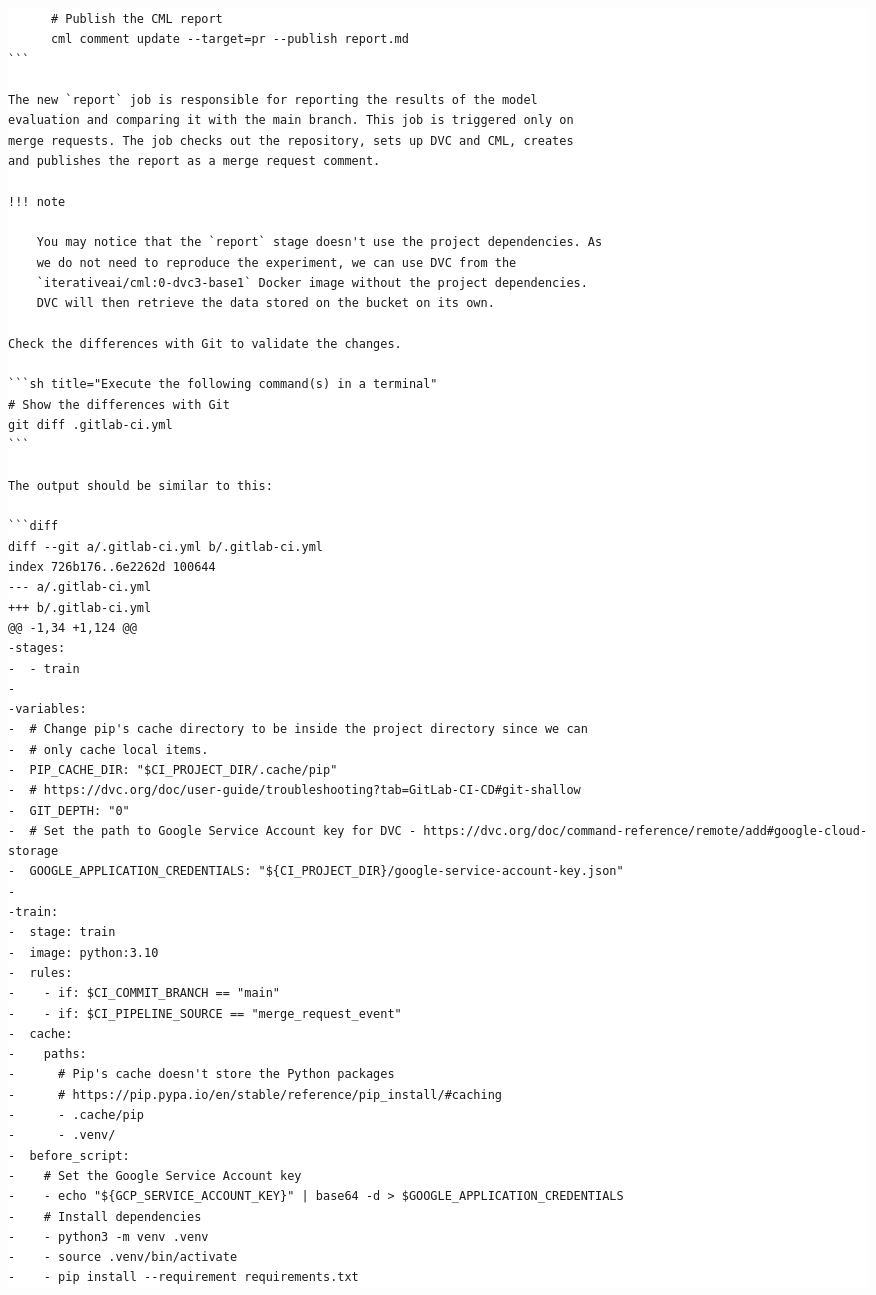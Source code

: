           # Publish the CML report
          cml comment update --target=pr --publish report.md
    ```

    The new `report` job is responsible for reporting the results of the model
    evaluation and comparing it with the main branch. This job is triggered only on
    merge requests. The job checks out the repository, sets up DVC and CML, creates
    and publishes the report as a merge request comment.

    !!! note

        You may notice that the `report` stage doesn't use the project dependencies. As
        we do not need to reproduce the experiment, we can use DVC from the
        `iterativeai/cml:0-dvc3-base1` Docker image without the project dependencies.
        DVC will then retrieve the data stored on the bucket on its own.

    Check the differences with Git to validate the changes.

    ```sh title="Execute the following command(s) in a terminal"
    # Show the differences with Git
    git diff .gitlab-ci.yml
    ```

    The output should be similar to this:

    ```diff
    diff --git a/.gitlab-ci.yml b/.gitlab-ci.yml
    index 726b176..6e2262d 100644
    --- a/.gitlab-ci.yml
    +++ b/.gitlab-ci.yml
    @@ -1,34 +1,124 @@
    -stages:
    -  - train
    -
    -variables:
    -  # Change pip's cache directory to be inside the project directory since we can
    -  # only cache local items.
    -  PIP_CACHE_DIR: "$CI_PROJECT_DIR/.cache/pip"
    -  # https://dvc.org/doc/user-guide/troubleshooting?tab=GitLab-CI-CD#git-shallow
    -  GIT_DEPTH: "0"
    -  # Set the path to Google Service Account key for DVC - https://dvc.org/doc/command-reference/remote/add#google-cloud-storage
    -  GOOGLE_APPLICATION_CREDENTIALS: "${CI_PROJECT_DIR}/google-service-account-key.json"
    -
    -train:
    -  stage: train
    -  image: python:3.10
    -  rules:
    -    - if: $CI_COMMIT_BRANCH == "main"
    -    - if: $CI_PIPELINE_SOURCE == "merge_request_event"
    -  cache:
    -    paths:
    -      # Pip's cache doesn't store the Python packages
    -      # https://pip.pypa.io/en/stable/reference/pip_install/#caching
    -      - .cache/pip
    -      - .venv/
    -  before_script:
    -    # Set the Google Service Account key
    -    - echo "${GCP_SERVICE_ACCOUNT_KEY}" | base64 -d > $GOOGLE_APPLICATION_CREDENTIALS
    -    # Install dependencies
    -    - python3 -m venv .venv
    -    - source .venv/bin/activate
    -    - pip install --requirement requirements.txt